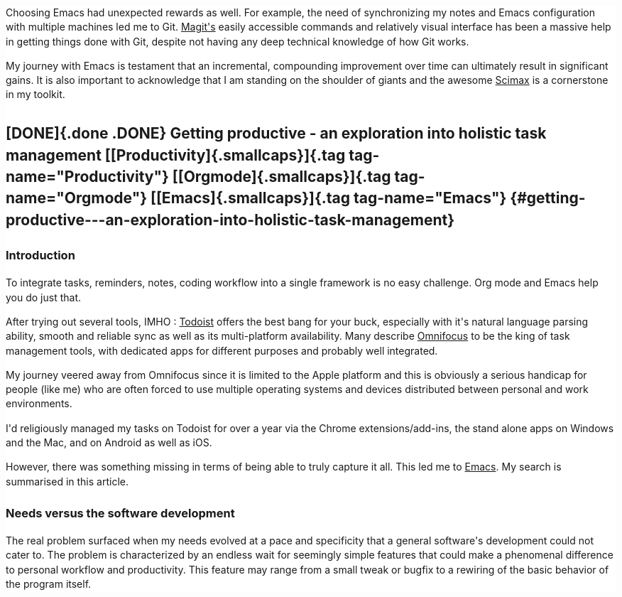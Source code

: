 Choosing Emacs had unexpected rewards as well. For example, the need of
synchronizing my notes and Emacs configuration with multiple machines
led me to Git. [Magit\'s](https://magit.vc/) easily accessible commands
and relatively visual interface has been a massive help in getting
things done with Git, despite not having any deep technical knowledge of
how Git works.

My journey with Emacs is testament that an incremental, compounding
improvement over time can ultimately result in significant gains. It is
also important to acknowledge that I am standing on the shoulder of
giants and the awesome [Scimax](https://github.com/jkitchin/scimax) is a
cornerstone in my toolkit.

[DONE]{.done .DONE} Getting productive - an exploration into holistic task management [[Productivity]{.smallcaps}]{.tag tag-name="Productivity"} [[Orgmode]{.smallcaps}]{.tag tag-name="Orgmode"} [[Emacs]{.smallcaps}]{.tag tag-name="Emacs"} {#getting-productive---an-exploration-into-holistic-task-management}
----------------------------------------------------------------------------------------------------------------------------------------------------------------------------------------------------------------------------------------------

### Introduction

To integrate tasks, reminders, notes, coding workflow into a single
framework is no easy challenge. Org mode and Emacs help you do just
that.

After trying out several tools, IMHO : [Todoist](https://todoist.com)
offers the best bang for your buck, especially with it\'s natural
language parsing ability, smooth and reliable sync as well as its
multi-platform availability. Many describe
[Omnifocus](https://www.omnigroup.com/omnifocus) to be the king of task
management tools, with dedicated apps for different purposes and
probably well integrated.

My journey veered away from Omnifocus since it is limited to the Apple
platform and this is obviously a serious handicap for people (like me)
who are often forced to use multiple operating systems and devices
distributed between personal and work environments.

I\'d religiously managed my tasks on Todoist for over a year via the
Chrome extensions/add-ins, the stand alone apps on Windows and the Mac,
and on Android as well as iOS.

However, there was something missing in terms of being able to truly
capture it all. This led me to [Emacs](https://www.gnu.org/s/emacs/). My
search is summarised in this article.

### Needs versus the software development

The real problem surfaced when my needs evolved at a pace and
specificity that a general software\'s development could not cater to.
The problem is characterized by an endless wait for seemingly simple
features that could make a phenomenal difference to personal workflow
and productivity. This feature may range from a small tweak or bugfix to
a rewiring of the basic behavior of the program itself.
